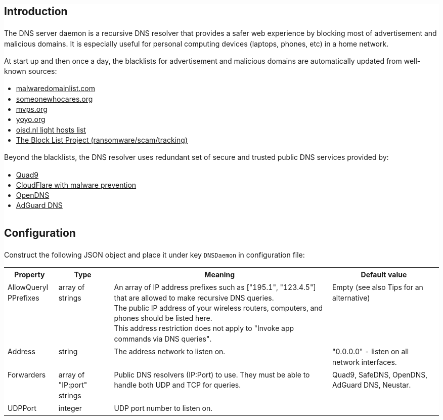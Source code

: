 ## Introduction
The DNS server daemon is a recursive DNS resolver that provides a safer web experience by blocking most of advertisement
and malicious domains. It is especially useful for personal computing devices (laptops, phones, etc) in a home network.

At start up and then once a day, the blacklists for advertisement and malicious domains are automatically updated from
well-known sources:
- [malwaredomainlist.com](http://www.malwaredomainlist.com)
- [someonewhocares.org](http://someonewhocares.org/hosts/hosts)
- [mvps.org](http://winhelp2002.mvps.org)
- [yoyo.org](http://pgl.yoyo.org)
- [oisd.nl light hosts list](https://oisd.nl/)
- [The Block List Project (ransomware/scam/tracking)](https://github.com/blocklistproject/Lists)

Beyond the blacklists, the DNS resolver uses redundant set of secure and trusted public DNS services provided by:
- [Quad9](https://www.quad9.net)
- [CloudFlare with malware prevention](https://blog.cloudflare.com/introducing-1-1-1-1-for-families/)
- [OpenDNS](https://www.opendns.com)
- [AdGuard DNS](https://adguard.com/en/adguard-dns/overview.html)

## Configuration
Construct the following JSON object and place it under key `DNSDaemon` in configuration file:
<table>
<tr>
    <th>Property</th>
    <th>Type</th>
    <th>Meaning</th>
    <th>Default value</th>
</tr>
<tr>
    <td>AllowQueryIPPrefixes</td>
    <td>array of strings</td>
    <td>
        An array of IP address prefixes such as ["195.1", "123.4.5"] that are allowed to make recursive DNS queries.
        <br/>
        The public IP address of your wireless routers, computers, and phones should be listed here.
        <br/>
        This address restriction does not apply to "Invoke app commands via DNS queries".
    </td>
    <td>Empty (see also Tips for an alternative)</td>
</tr>
<tr>
    <td>Address</td>
    <td>string</td>
    <td>The address network to listen on.</td>
    <td>"0.0.0.0" - listen on all network interfaces.</td>
</tr>
<tr>
    <td>Forwarders</td>
    <td>array of "IP:port" strings</td>
    <td>Public DNS resolvers (IP:Port) to use. They must be able to handle both UDP and TCP for queries.</td>
    <td>Quad9, SafeDNS, OpenDNS, AdGuard DNS, Neustar.</td>
</tr>
<tr>
    <td>UDPPort</td>
    <td>integer</td>
    <td>UDP port number to listen on.</td>